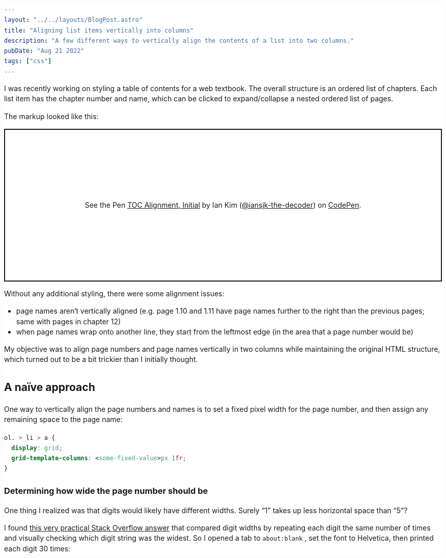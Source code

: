 ```yaml
---
layout: "../../layouts/BlogPost.astro"
title: "Aligning list items vertically into columns"
description: "A few different ways to vertically align the contents of a list into two columns."
pubDate: "Aug 21 2022"
tags: ["css"]
---
```


<script async src="https://cpwebassets.codepen.io/assets/embed/ei.js"></script>

I was recently working on styling a table of contents for a web textbook. The overall structure is an ordered list of chapters. Each list item has the chapter number and name, which can be clicked to expand/collapse a nested ordered list of pages.

The markup looked like this:

<p class="codepen" data-height="300" data-default-tab="html,result" data-slug-hash="vYRvZgX" data-user="iansjk-the-decoder" style="height: 300px; box-sizing: border-box; display: flex; align-items: center; justify-content: center; border: 2px solid; margin: 1em 0; padding: 1em;">
  <span>See the Pen <a href="https://codepen.io/iansjk-the-decoder/pen/vYRvZgX">
  TOC Alignment, Initial</a> by Ian Kim (<a href="https://codepen.io/iansjk-the-decoder">@iansjk-the-decoder</a>)
  on <a href="https://codepen.io">CodePen</a>.</span>
</p>

Without any additional styling, there were some alignment issues:

- page names aren‘t vertically aligned (e.g. page 1.10 and 1.11 have page names further to the right than the previous pages; same with pages in chapter 12)
- when page names wrap onto another line, they start from the leftmost edge (in the area that a page number would be)

My objective was to align page numbers and page names vertically in two columns while maintaining the original HTML structure, which turned out to be a bit trickier than I initially thought.

## A naïve approach

One way to vertically align the page numbers and names is to set a fixed pixel width for the page number, and then assign any remaining space to the page name:

```css
ol. > li > a {
  display: grid;
  grid-template-columns: <some-fixed-value>px 1fr;
}
```

### Determining how wide the page number should be

One thing I realized was that digits would likely have different widths. Surely “1” takes up less horizontal space than “5”?

I found [this very practical Stack Overflow answer](https://stackoverflow.com/a/9284821) that compared digit widths by repeating each digit the same number of times and visually checking which digit string was the widest. So I opened a tab to `about:blank` , set the font to Helvetica, then printed each digit 30 times:
